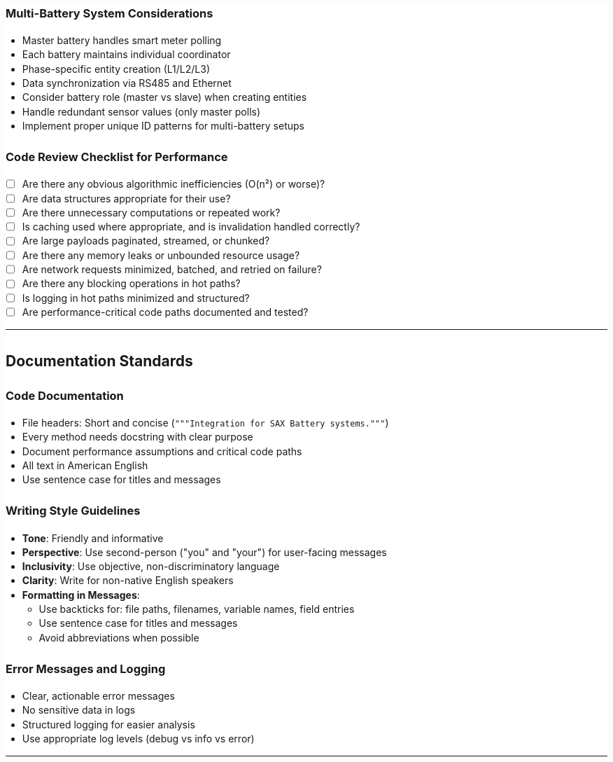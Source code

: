 ### Multi-Battery System Considerations

- Master battery handles smart meter polling
- Each battery maintains individual coordinator
- Phase-specific entity creation (L1/L2/L3)
- Data synchronization via RS485 and Ethernet
- Consider battery role (master vs slave) when creating entities
- Handle redundant sensor values (only master polls)
- Implement proper unique ID patterns for multi-battery setups

### Code Review Checklist for Performance

- [ ] Are there any obvious algorithmic inefficiencies (O(n²) or worse)?
- [ ] Are data structures appropriate for their use?
- [ ] Are there unnecessary computations or repeated work?
- [ ] Is caching used where appropriate, and is invalidation handled correctly?
- [ ] Are large payloads paginated, streamed, or chunked?
- [ ] Are there any memory leaks or unbounded resource usage?
- [ ] Are network requests minimized, batched, and retried on failure?
- [ ] Are there any blocking operations in hot paths?
- [ ] Is logging in hot paths minimized and structured?
- [ ] Are performance-critical code paths documented and tested?

---

## Documentation Standards

### Code Documentation

- File headers: Short and concise (`"""Integration for SAX Battery systems."""`)
- Every method needs docstring with clear purpose
- Document performance assumptions and critical code paths
- All text in American English
- Use sentence case for titles and messages

### Writing Style Guidelines
- **Tone**: Friendly and informative
- **Perspective**: Use second-person ("you" and "your") for user-facing messages
- **Inclusivity**: Use objective, non-discriminatory language
- **Clarity**: Write for non-native English speakers
- **Formatting in Messages**:
  - Use backticks for: file paths, filenames, variable names, field entries
  - Use sentence case for titles and messages
  - Avoid abbreviations when possible

### Error Messages and Logging

- Clear, actionable error messages
- No sensitive data in logs
- Structured logging for easier analysis
- Use appropriate log levels (debug vs info vs error)

---